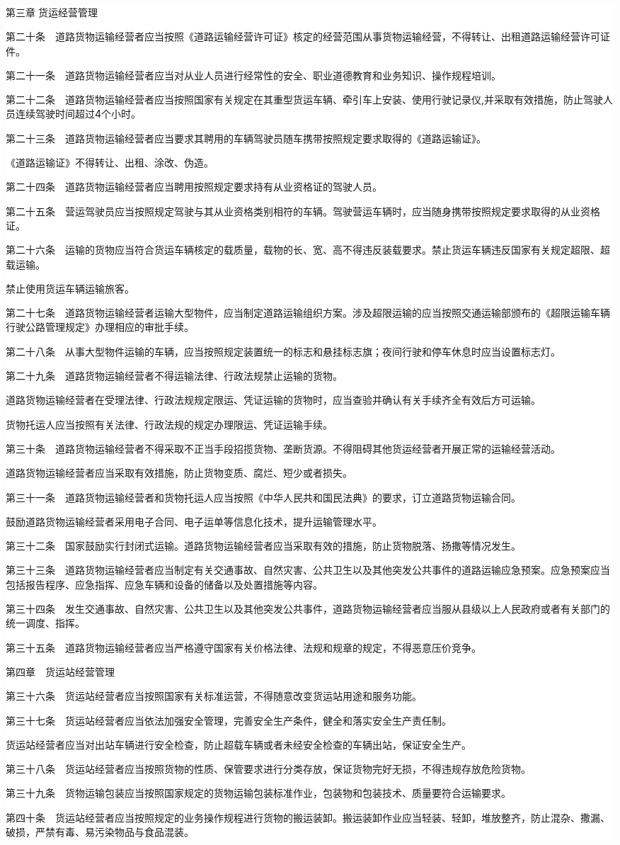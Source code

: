 

第三章 货运经营管理



第二十条　道路货物运输经营者应当按照《道路运输经营许可证》核定的经营范围从事货物运输经营，不得转让、出租道路运输经营许可证件。

第二十一条　道路货物运输经营者应当对从业人员进行经常性的安全、职业道德教育和业务知识、操作规程培训。

第二十二条　道路货物运输经营者应当按照国家有关规定在其重型货运车辆、牵引车上安装、使用行驶记录仪,并采取有效措施，防止驾驶人员连续驾驶时间超过4个小时。

第二十三条　道路货物运输经营者应当要求其聘用的车辆驾驶员随车携带按照规定要求取得的《道路运输证》。

《道路运输证》不得转让、出租、涂改、伪造。

第二十四条　道路货物运输经营者应当聘用按照规定要求持有从业资格证的驾驶人员。

第二十五条　营运驾驶员应当按照规定驾驶与其从业资格类别相符的车辆。驾驶营运车辆时，应当随身携带按照规定要求取得的从业资格证。

第二十六条　运输的货物应当符合货运车辆核定的载质量，载物的长、宽、高不得违反装载要求。禁止货运车辆违反国家有关规定超限、超载运输。

禁止使用货运车辆运输旅客。

第二十七条　道路货物运输经营者运输大型物件，应当制定道路运输组织方案。涉及超限运输的应当按照交通运输部颁布的《超限运输车辆行驶公路管理规定》办理相应的审批手续。

第二十八条　从事大型物件运输的车辆，应当按照规定装置统一的标志和悬挂标志旗；夜间行驶和停车休息时应当设置标志灯。

第二十九条　道路货物运输经营者不得运输法律、行政法规禁止运输的货物。

道路货物运输经营者在受理法律、行政法规规定限运、凭证运输的货物时，应当查验并确认有关手续齐全有效后方可运输。

货物托运人应当按照有关法律、行政法规的规定办理限运、凭证运输手续。

第三十条　道路货物运输经营者不得采取不正当手段招揽货物、垄断货源。不得阻碍其他货运经营者开展正常的运输经营活动。

道路货物运输经营者应当采取有效措施，防止货物变质、腐烂、短少或者损失。

第三十一条　道路货物运输经营者和货物托运人应当按照《中华人民共和国民法典》的要求，订立道路货物运输合同。

鼓励道路货物运输经营者采用电子合同、电子运单等信息化技术，提升运输管理水平。

第三十二条　国家鼓励实行封闭式运输。道路货物运输经营者应当采取有效的措施，防止货物脱落、扬撒等情况发生。

第三十三条　道路货物运输经营者应当制定有关交通事故、自然灾害、公共卫生以及其他突发公共事件的道路运输应急预案。应急预案应当包括报告程序、应急指挥、应急车辆和设备的储备以及处置措施等内容。

第三十四条　发生交通事故、自然灾害、公共卫生以及其他突发公共事件，道路货物运输经营者应当服从县级以上人民政府或者有关部门的统一调度、指挥。

第三十五条　道路货物运输经营者应当严格遵守国家有关价格法律、法规和规章的规定，不得恶意压价竞争。



第四章　货运站经营管理



第三十六条　货运站经营者应当按照国家有关标准运营，不得随意改变货运站用途和服务功能。

第三十七条　货运站经营者应当依法加强安全管理，完善安全生产条件，健全和落实安全生产责任制。

货运站经营者应当对出站车辆进行安全检查，防止超载车辆或者未经安全检查的车辆出站，保证安全生产。

第三十八条　货运站经营者应当按照货物的性质、保管要求进行分类存放，保证货物完好无损，不得违规存放危险货物。

第三十九条　货物运输包装应当按照国家规定的货物运输包装标准作业，包装物和包装技术、质量要符合运输要求。

第四十条　货运站经营者应当按照规定的业务操作规程进行货物的搬运装卸。搬运装卸作业应当轻装、轻卸，堆放整齐，防止混杂、撒漏、破损，严禁有毒、易污染物品与食品混装。
